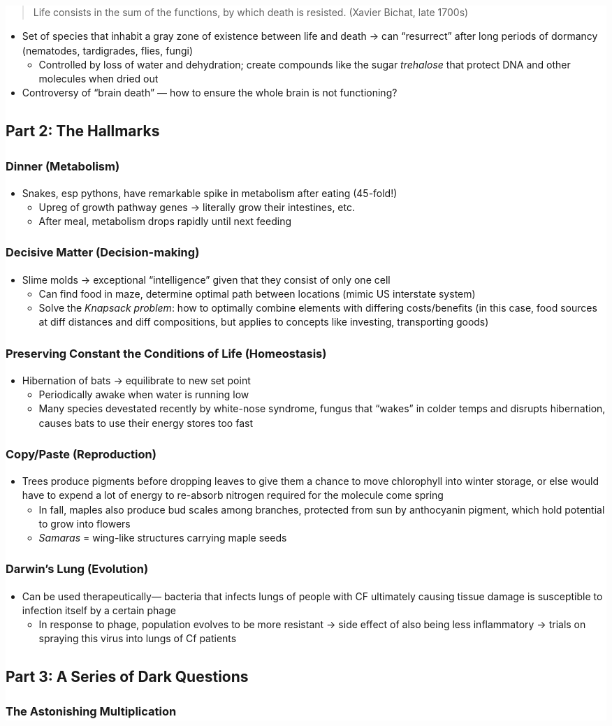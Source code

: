 > Life consists in the sum of the functions, by which death is resisted. (Xavier Bichat, late 1700s)

- Set of species that inhabit a gray zone of existence between life and death → can “resurrect” after long periods of dormancy (nematodes, tardigrades, flies, fungi)
    - Controlled by loss of water and dehydration; create compounds like the sugar *trehalose* that protect DNA and other molecules when dried out
- Controversy of “brain death” — how to ensure the whole brain is not functioning?

## Part 2: The Hallmarks

### Dinner (Metabolism)

- Snakes, esp pythons, have remarkable spike in metabolism after eating (45-fold!)
    - Upreg of growth pathway genes → literally grow their intestines, etc.
    - After meal, metabolism drops rapidly until next feeding

### Decisive Matter (Decision-making)

- Slime molds → exceptional “intelligence” given that they consist of only one cell
    - Can find food in maze, determine optimal path between locations (mimic US interstate system)
    - Solve the *Knapsack problem*: how to optimally combine elements with differing costs/benefits (in this case, food sources at diff distances and diff compositions, but applies to concepts like investing, transporting goods)

### Preserving Constant the Conditions of Life (Homeostasis)

- Hibernation of bats → equilibrate to new set point
    - Periodically awake when water is running low
    - Many species devestated recently by white-nose syndrome, fungus that “wakes” in colder temps and disrupts hibernation, causes bats to use their energy stores too fast

### Copy/Paste (Reproduction)

- Trees produce pigments before dropping leaves to give them a chance to move chlorophyll into winter storage, or else would have to expend a lot of energy to re-absorb nitrogen required for the molecule come spring
    - In fall, maples also produce bud scales among branches, protected from sun by anthocyanin pigment, which hold potential to grow into flowers
    - *Samaras* = wing-like structures carrying maple seeds

### Darwin’s Lung (Evolution)

- Can be used therapeutically— bacteria that infects lungs of people with CF ultimately causing tissue damage is susceptible to infection itself by a certain phage
    - In response to phage, population evolves to be more resistant → side effect of also being less inflammatory → trials on spraying this virus into lungs of Cf patients

## Part 3: A Series of Dark Questions

### The Astonishing Multiplication
